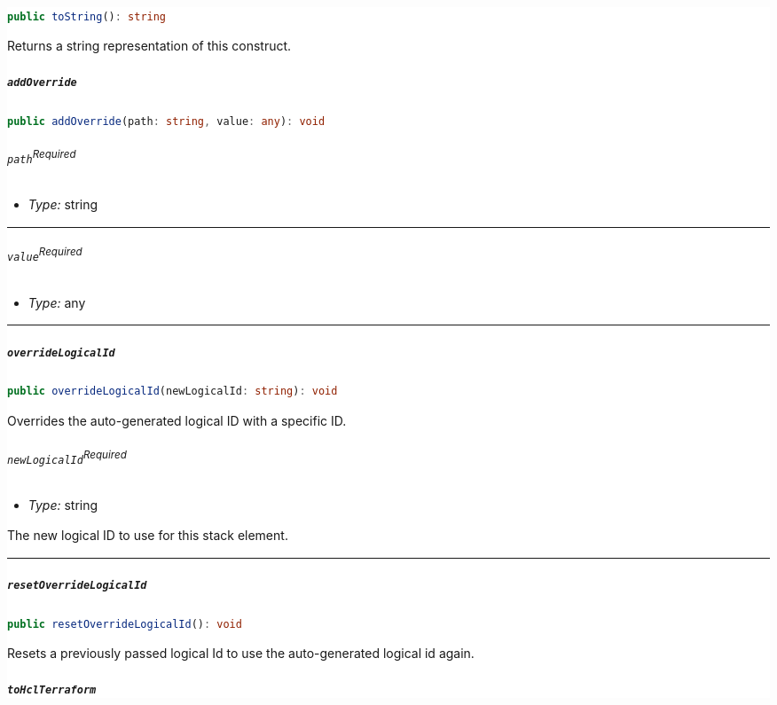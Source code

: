 ```typescript
public toString(): string
```

Returns a string representation of this construct.

##### `addOverride` <a name="addOverride" id="@cdktf/provider-datadog.gcpUcConfig.GcpUcConfig.addOverride"></a>

```typescript
public addOverride(path: string, value: any): void
```

###### `path`<sup>Required</sup> <a name="path" id="@cdktf/provider-datadog.gcpUcConfig.GcpUcConfig.addOverride.parameter.path"></a>

- *Type:* string

---

###### `value`<sup>Required</sup> <a name="value" id="@cdktf/provider-datadog.gcpUcConfig.GcpUcConfig.addOverride.parameter.value"></a>

- *Type:* any

---

##### `overrideLogicalId` <a name="overrideLogicalId" id="@cdktf/provider-datadog.gcpUcConfig.GcpUcConfig.overrideLogicalId"></a>

```typescript
public overrideLogicalId(newLogicalId: string): void
```

Overrides the auto-generated logical ID with a specific ID.

###### `newLogicalId`<sup>Required</sup> <a name="newLogicalId" id="@cdktf/provider-datadog.gcpUcConfig.GcpUcConfig.overrideLogicalId.parameter.newLogicalId"></a>

- *Type:* string

The new logical ID to use for this stack element.

---

##### `resetOverrideLogicalId` <a name="resetOverrideLogicalId" id="@cdktf/provider-datadog.gcpUcConfig.GcpUcConfig.resetOverrideLogicalId"></a>

```typescript
public resetOverrideLogicalId(): void
```

Resets a previously passed logical Id to use the auto-generated logical id again.

##### `toHclTerraform` <a name="toHclTerraform" id="@cdktf/provider-datadog.gcpUcConfig.GcpUcConfig.toHclTerraform"></a>
